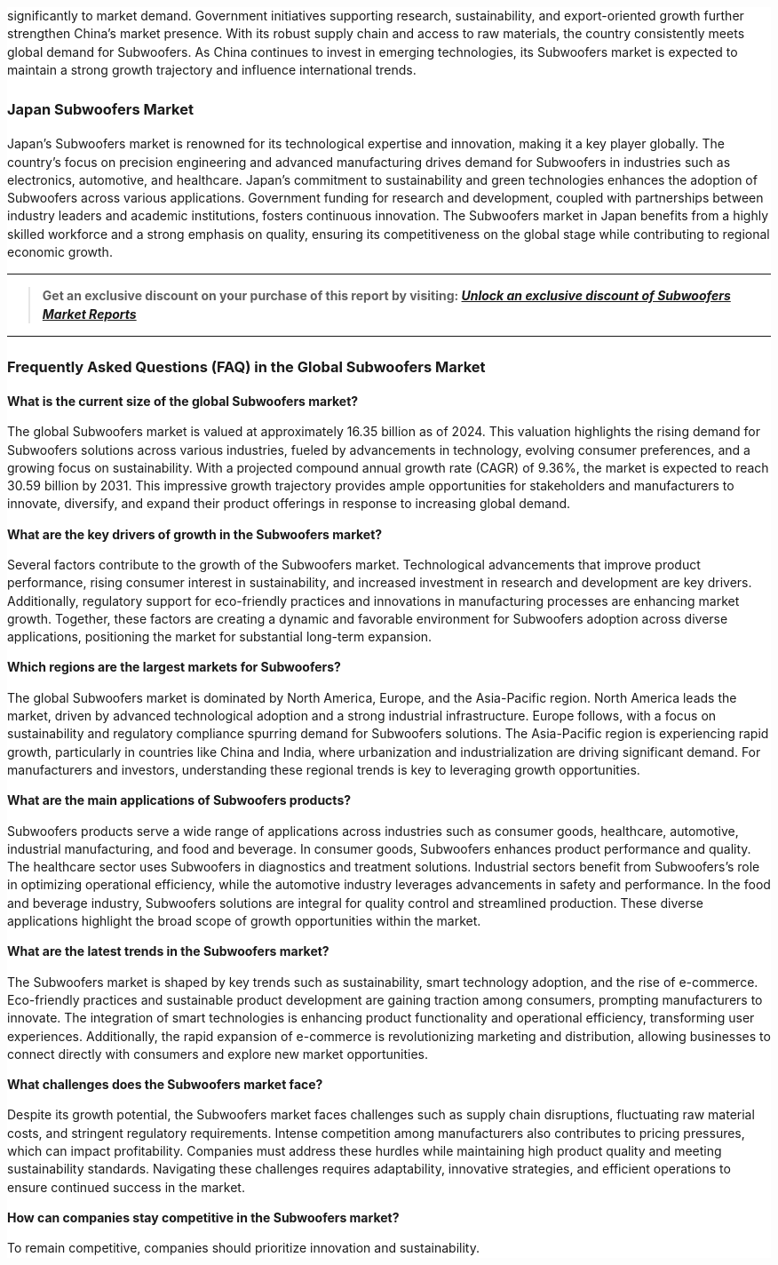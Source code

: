 significantly to market demand. Government initiatives supporting research, sustainability, and export-oriented growth further strengthen China&rsquo;s market presence. With its robust supply chain and access to raw materials, the country consistently meets global demand for Subwoofers. As China continues to invest in emerging technologies, its Subwoofers market is expected to maintain a strong growth trajectory and influence international trends.</p><h3>Japan Subwoofers Market</h3><p>Japan&rsquo;s Subwoofers market is renowned for its technological expertise and innovation, making it a key player globally. The country&rsquo;s focus on precision engineering and advanced manufacturing drives demand for Subwoofers in industries such as electronics, automotive, and healthcare. Japan&rsquo;s commitment to sustainability and green technologies enhances the adoption of Subwoofers across various applications. Government funding for research and development, coupled with partnerships between industry leaders and academic institutions, fosters continuous innovation. The Subwoofers market in Japan benefits from a highly skilled workforce and a strong emphasis on quality, ensuring its competitiveness on the global stage while contributing to regional economic growth.</p><hr /><blockquote><p><strong>Get an exclusive discount on your purchase of this report by visiting: <em><a href="://marketresearchpulse.com/ask-for-discount/72040?utm_source=Github&amp;utm_medium=0114">Unlock an exclusive discount of Subwoofers Market Reports</a></em>&nbsp;</strong></p></blockquote><hr /><h3>Frequently Asked Questions (FAQ) in the Global Subwoofers Market</h3><p><strong>What is the current size of the global Subwoofers market?</strong></p><p>The global Subwoofers market is valued at approximately 16.35 billion as of 2024. This valuation highlights the rising demand for Subwoofers solutions across various industries, fueled by advancements in technology, evolving consumer preferences, and a growing focus on sustainability. With a projected compound annual growth rate (CAGR) of 9.36%, the market is expected to reach 30.59 billion by 2031. This impressive growth trajectory provides ample opportunities for stakeholders and manufacturers to innovate, diversify, and expand their product offerings in response to increasing global demand.</p><p><strong>What are the key drivers of growth in the Subwoofers market?</strong></p><p>Several factors contribute to the growth of the Subwoofers market. Technological advancements that improve product performance, rising consumer interest in sustainability, and increased investment in research and development are key drivers. Additionally, regulatory support for eco-friendly practices and innovations in manufacturing processes are enhancing market growth. Together, these factors are creating a dynamic and favorable environment for Subwoofers adoption across diverse applications, positioning the market for substantial long-term expansion.</p><p><strong>Which regions are the largest markets for Subwoofers?</strong></p><p>The global Subwoofers market is dominated by North America, Europe, and the Asia-Pacific region. North America leads the market, driven by advanced technological adoption and a strong industrial infrastructure. Europe follows, with a focus on sustainability and regulatory compliance spurring demand for Subwoofers solutions. The Asia-Pacific region is experiencing rapid growth, particularly in countries like China and India, where urbanization and industrialization are driving significant demand. For manufacturers and investors, understanding these regional trends is key to leveraging growth opportunities.</p><p><strong>What are the main applications of Subwoofers products?</strong></p><p>Subwoofers products serve a wide range of applications across industries such as consumer goods, healthcare, automotive, industrial manufacturing, and food and beverage. In consumer goods, Subwoofers enhances product performance and quality. The healthcare sector uses Subwoofers in diagnostics and treatment solutions. Industrial sectors benefit from Subwoofers&rsquo;s role in optimizing operational efficiency, while the automotive industry leverages advancements in safety and performance. In the food and beverage industry, Subwoofers solutions are integral for quality control and streamlined production. These diverse applications highlight the broad scope of growth opportunities within the market.</p><p><strong>What are the latest trends in the Subwoofers market?</strong></p><p>The Subwoofers market is shaped by key trends such as sustainability, smart technology adoption, and the rise of e-commerce. Eco-friendly practices and sustainable product development are gaining traction among consumers, prompting manufacturers to innovate. The integration of smart technologies is enhancing product functionality and operational efficiency, transforming user experiences. Additionally, the rapid expansion of e-commerce is revolutionizing marketing and distribution, allowing businesses to connect directly with consumers and explore new market opportunities.</p><p><strong>What challenges does the Subwoofers market face?</strong></p><p>Despite its growth potential, the Subwoofers market faces challenges such as supply chain disruptions, fluctuating raw material costs, and stringent regulatory requirements. Intense competition among manufacturers also contributes to pricing pressures, which can impact profitability. Companies must address these hurdles while maintaining high product quality and meeting sustainability standards. Navigating these challenges requires adaptability, innovative strategies, and efficient operations to ensure continued success in the market.</p><p><strong>How can companies stay competitive in the Subwoofers market?</strong></p><p>To remain competitive, companies should prioritize innovation and sustainability.